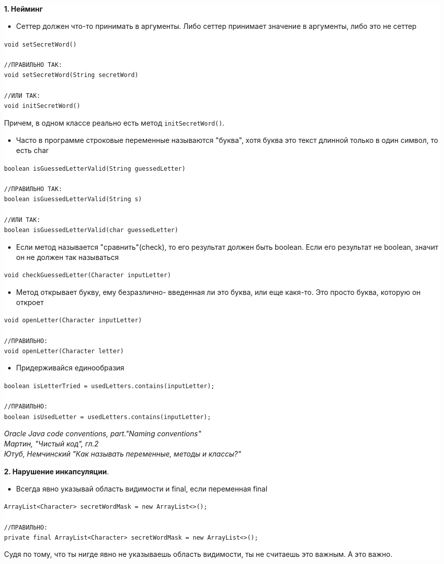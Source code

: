 **1. Нейминг**

- Сеттер должен что-то принимать в аргументы. Либо сеттер принимает значение в аргументы, либо это не сеттер
```
void setSecretWord()

//ПРАВИЛЬНО ТАК:
void setSecretWord(String secretWord)

//ИЛИ ТАК:
void initSecretWord()
```
Причем, в одном классе реально есть метод `initSecretWord()`.

- Часто в программе строковые переменные называются "буква", хотя буква это текст длинной только в один символ, то есть char
```
boolean isGuessedLetterValid(String guessedLetter)

//ПРАВИЛЬНО ТАК:
boolean isGuessedLetterValid(String s)

//ИЛИ ТАК:
boolean isGuessedLetterValid(char guessedLetter)
```

- Если метод называется "сравнить"(check), то его результат должен быть boolean. 
Если его результат не boolean, значит он не должен так называться
```
void checkGuessedLetter(Character inputLetter) 
```

- Метод открывает букву, ему безразлично- введенная ли это буква, или еще какя-то. Это просто буква, которую он откроет
```
void openLetter(Character inputLetter)

//ПРАВИЛЬНО:
void openLetter(Character letter)
```

- Придерживайся единообразия
```
boolean isLetterTried = usedLetters.contains(inputLetter);

//ПРАВИЛЬНО:
boolean isUsedLetter = usedLetters.contains(inputLetter);
```
*Oracle Java code conventions, part."Naming conventions"*  
*Мартин, "Чистый код", гл.2*  
*Ютуб, Немчинский "Как называть переменные, методы и классы?"*


**2. Нарушение инкапсуляции**. 

- Всегда явно указывай область видимости и final, если переменная final
```
ArrayList<Character> secretWordMask = new ArrayList<>();

//ПРАВИЛЬНО:
private final ArrayList<Character> secretWordMask = new ArrayList<>();
```
Судя по тому, что ты нигде явно не указываешь область видимости, ты не считаешь это важным. А это важно.
